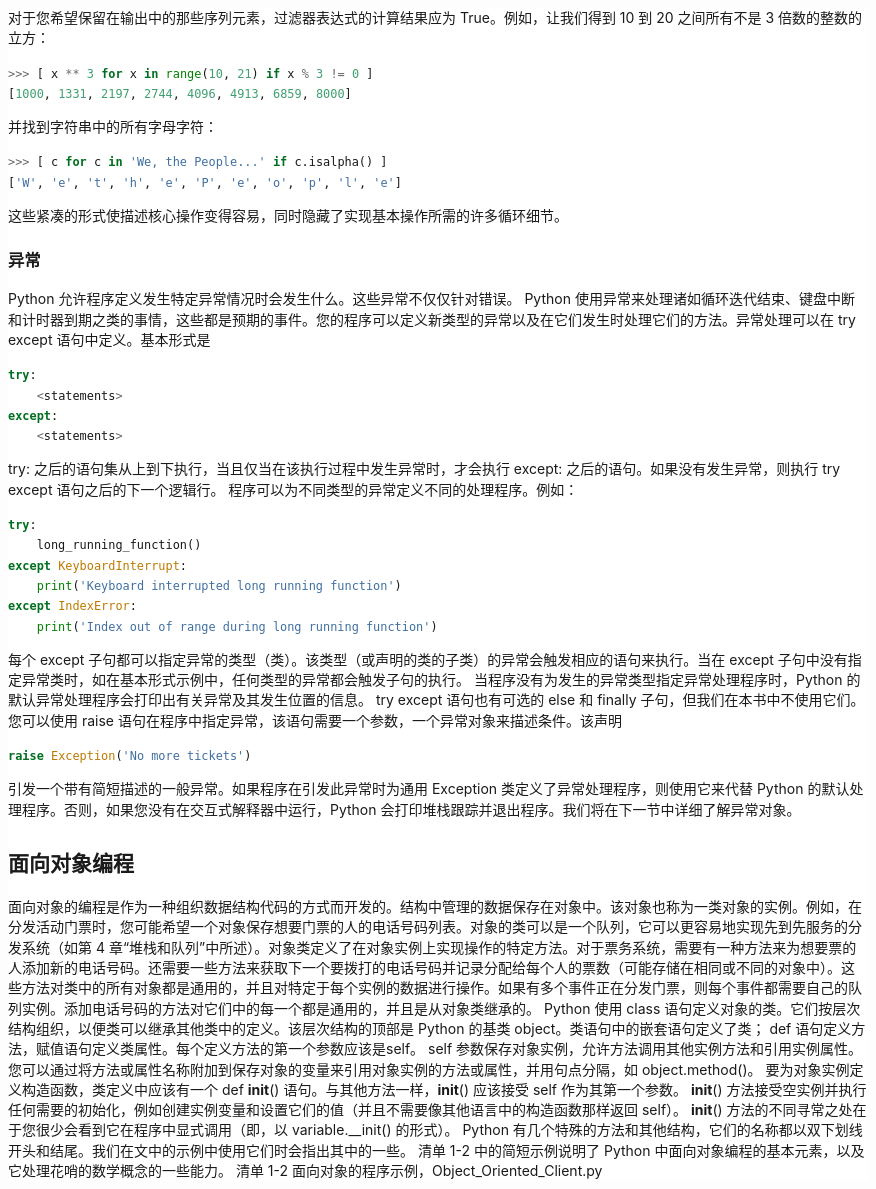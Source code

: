 对于您希望保留在输出中的那些序列元素，过滤器表达式的计算结果应为 True。例如，让我们得到 10 到 20 之间所有不是 3 倍数的整数的立方：

```python
>>> [ x ** 3 for x in range(10, 21) if x % 3 != 0 ]
[1000, 1331, 2197, 2744, 4096, 4913, 6859, 8000]
```

并找到字符串中的所有字母字符：

```python
>>> [ c for c in 'We, the People...' if c.isalpha() ]
['W', 'e', 't', 'h', 'e', 'P', 'e', 'o', 'p', 'l', 'e']
```

这些紧凑的形式使描述核心操作变得容易，同时隐藏了实现基本操作所需的许多循环细节。

### 异常

Python 允许程序定义发生特定异常情况时会发生什么。这些异常不仅仅针对错误。 Python 使用异常来处理诸如循环迭代结束、键盘中断和计时器到期之类的事情，这些都是预期的事件。您的程序可以定义新类型的异常以及在它们发生时处理它们的方法。异常处理可以在 try except 语句中定义。基本形式是

```python
try:
    <statements>
except:
    <statements>
```

try: 之后的语句集从上到下执行，当且仅当在该执行过程中发生异常时，才会执行 except: 之后的语句。如果没有发生异常，则执行 try except 语句之后的下一个逻辑行。
程序可以为不同类型的异常定义不同的处理程序。例如：

```python
try:
    long_running_function()
except KeyboardInterrupt:
    print('Keyboard interrupted long running function')
except IndexError:
    print('Index out of range during long running function')
```

每个 except 子句都可以指定异常的类型（类）。该类型（或声明的类的子类）的异常会触发相应的语句来执行。当在 except 子句中没有指定异常类时，如在基本形式示例中，任何类型的异常都会触发子句的执行。
当程序没有为发生的异常类型指定异常处理程序时，Python 的默认异常处理程序会打印出有关异常及其发生位置的信息。 try except 语句也有可选的 else 和 finally 子句，但我们在本书中不使用它们。
您可以使用 raise 语句在程序中指定异常，该语句需要一个参数，一个异常对象来描述条件。该声明

```python
raise Exception('No more tickets')
```

引发一个带有简短描述的一般异常。如果程序在引发此异常时为通用 Exception 类定义了异常处理程序，则使用它来代替 Python 的默认处理程序。否则，如果您没有在交互式解释器中运行，Python 会打印堆栈跟踪并退出程序。我们将在下一节中详细了解异常对象。

## 面向对象编程
面向对象的编程是作为一种组织数据结构代码的方式而开发的。结构中管理的数据保存在对象中。该对象也称为一类对象的实例。例如，在分发活动门票时，您可能希望一个对象保存想要门票的人的电话号码列表。对象的类可以是一个队列，它可以更容易地实现先到先服务的分发系统（如第 4 章“堆栈和队列”中所述）。对象类定义了在对象实例上实现操作的特定方法。对于票务系统，需要有一种方法来为想要票的人添加新的电话号码。还需要一些方法来获取下一个要拨打的电话号码并记录分配给每个人的票数（可能存储在相同或不同的对象中）。这些方法对类中的所有对象都是通用的，并且对特定于每个实例的数据进行操作。如果有多个事件正在分发门票，则每个事件都需要自己的队列实例。添加电话号码的方法对它们中的每一个都是通用的，并且是从对象类继承的。
Python 使用 class 语句定义对象的类。它们按层次结构组织，以便类可以继承其他类中的定义。该层次结构的顶部是 Python 的基类 object。类语句中的嵌套语句定义了类； def 语句定义方法，赋值语句定义类属性。每个定义方法的第一个参数应该是self。 self 参数保存对象实例，允许方法调用其他实例方法和引用实例属性。您可以通过将方法或属性名称附加到保存对象的变量来引用对象实例的方法或属性，并用句点分隔，如 object.method()。
要为对象实例定义构造函数，类定义中应该有一个 def __init__() 语句。与其他方法一样，__init__() 应该接受 self 作为其第一个参数。 __init__() 方法接受空实例并执行任何需要的初始化，例如创建实例变量和设置它们的值（并且不需要像其他语言中的构造函数那样返回 self）。 __init__() 方法的不同寻常之处在于您很少会看到它在程序中显式调用（即，以 variable.__init() 的形式）。 Python 有几个特殊的方法和其他结构，它们的名称都以双下划线开头和结尾。我们在文中的示例中使用它们时会指出其中的一些。
清单 1-2 中的简短示例说明了 Python 中面向对象编程的基本元素，以及它处理花哨的数学概念的一些能力。
清单 1-2 面向对象的程序示例，Object_Oriented_Client.py

